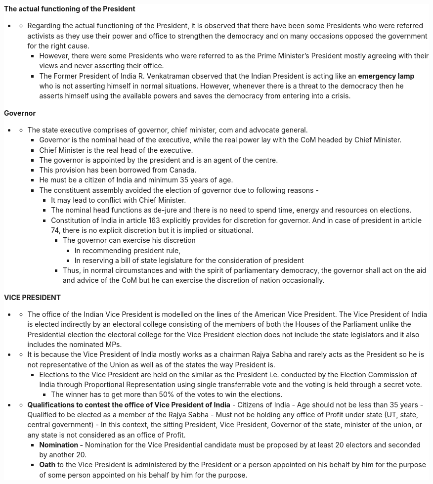 
**The actual functioning of the President**

- - Regarding the actual functioning of the President, it is observed that there have been some Presidents who were referred activists as they use their power and office to strengthen the democracy and on many occasions opposed the government for the right cause.
    - However, there were some Presidents who were referred to as the Prime Minister’s President mostly agreeing with their views and never asserting their office.
    - The Former President of India R. Venkatraman observed that the Indian President is acting like an **emergency lamp** who is not asserting himself in normal situations. However, whenever there is a threat to the democracy then he asserts himself using the available powers and saves the democracy from entering into a crisis.

**Governor**

- - The state executive comprises of governor, chief minister, com and advocate general.
    - Governor is the nominal head of the executive, while the real power lay with the CoM headed by Chief Minister.
    - Chief Minister is the real head of the executive.
    - The governor is appointed by the president and is an agent of the centre.
    - This provision has been borrowed from Canada.
    - He must be a citizen of India and minimum 35 years of age.
    - The constituent assembly avoided the election of governor due to following reasons -
        - It may lead to conflict with Chief Minister.
        - The nominal head functions as de-jure and there is no need to spend time, energy and resources on elections.
        - Constitution of India in article 163 explicitly provides for discretion for governor. And in case of president in article 74, there is no explicit discretion but it is implied or situational.
            - The governor can exercise his discretion 
                - In recommending president rule, 
                - In reserving a bill of state legislature for the consideration of president
            - Thus, in normal circumstances and with the spirit of parliamentary democracy, the governor shall act on the aid and advice of the CoM but he can exercise the discretion of nation occasionally.

**VICE PRESIDENT** 

- - The office of the Indian Vice President is modelled on the lines of the American Vice President. The Vice President of India is elected indirectly by an electoral college consisting of the members of both the Houses of the Parliament unlike the Presidential election the electoral college for the Vice President election does not include the state legislators and it also includes the nominated MPs.

- - It is because the Vice President of India mostly works as a chairman Rajya Sabha and rarely acts as the President so he is not representative of the Union as well as of the states the way President is.
    - Elections to the Vice President are held on the similar as the President i.e. conducted by the Election Commission of India through Proportional Representation using single transferrable vote and the voting is held through a secret vote.
        - The winner has to get more than 50% of the votes to win the elections.

- - **Qualifications to contest the office of Vice President of India**
        - Citizens of India
        - Age should not be less than 35 years
        - Qualified to be elected as a member of the Rajya Sabha
        - Must not be holding any office of Profit under state (UT, state, central government)
            - In this context, the sitting President, Vice President, Governor of the state, minister of the union, or any state is not considered as an office of Profit.
    - **Nomination -** Nomination for the Vice Presidential candidate must be proposed by at least 20 electors and seconded by another 20.
    - **Oath** to the Vice President is administered by the President or a person appointed on his behalf by him for the purpose of some person appointed on his behalf by him for the purpose.
